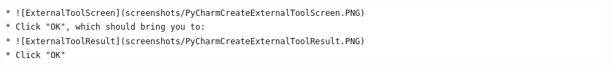     * ![ExternalToolScreen](screenshots/PyCharmCreateExternalToolScreen.PNG)
    * Click "OK", which should bring you to:
    * ![ExternalToolResult](screenshots/PyCharmCreateExternalToolResult.PNG)
    * Click "OK"
